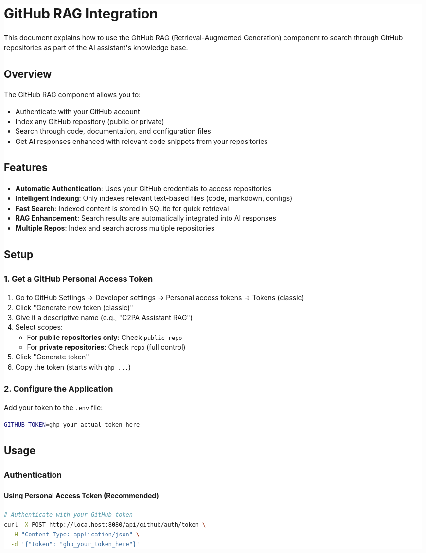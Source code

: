 # GitHub RAG Integration

This document explains how to use the GitHub RAG (Retrieval-Augmented Generation) component to search through GitHub repositories as part of the AI assistant's knowledge base.

## Overview

The GitHub RAG component allows you to:
- Authenticate with your GitHub account
- Index any GitHub repository (public or private)
- Search through code, documentation, and configuration files
- Get AI responses enhanced with relevant code snippets from your repositories

## Features

- **Automatic Authentication**: Uses your GitHub credentials to access repositories
- **Intelligent Indexing**: Only indexes relevant text-based files (code, markdown, configs)
- **Fast Search**: Indexed content is stored in SQLite for quick retrieval
- **RAG Enhancement**: Search results are automatically integrated into AI responses
- **Multiple Repos**: Index and search across multiple repositories

## Setup

### 1. Get a GitHub Personal Access Token

1. Go to GitHub Settings → Developer settings → Personal access tokens → Tokens (classic)
2. Click "Generate new token (classic)"
3. Give it a descriptive name (e.g., "C2PA Assistant RAG")
4. Select scopes:
   - For **public repositories only**: Check `public_repo`
   - For **private repositories**: Check `repo` (full control)
5. Click "Generate token"
6. Copy the token (starts with `ghp_...`)

### 2. Configure the Application

Add your token to the `.env` file:

```bash
GITHUB_TOKEN=ghp_your_actual_token_here
```

## Usage

### Authentication

#### Using Personal Access Token (Recommended)

```bash
# Authenticate with your GitHub token
curl -X POST http://localhost:8080/api/github/auth/token \
  -H "Content-Type: application/json" \
  -d '{"token": "ghp_your_token_here"}'
```
